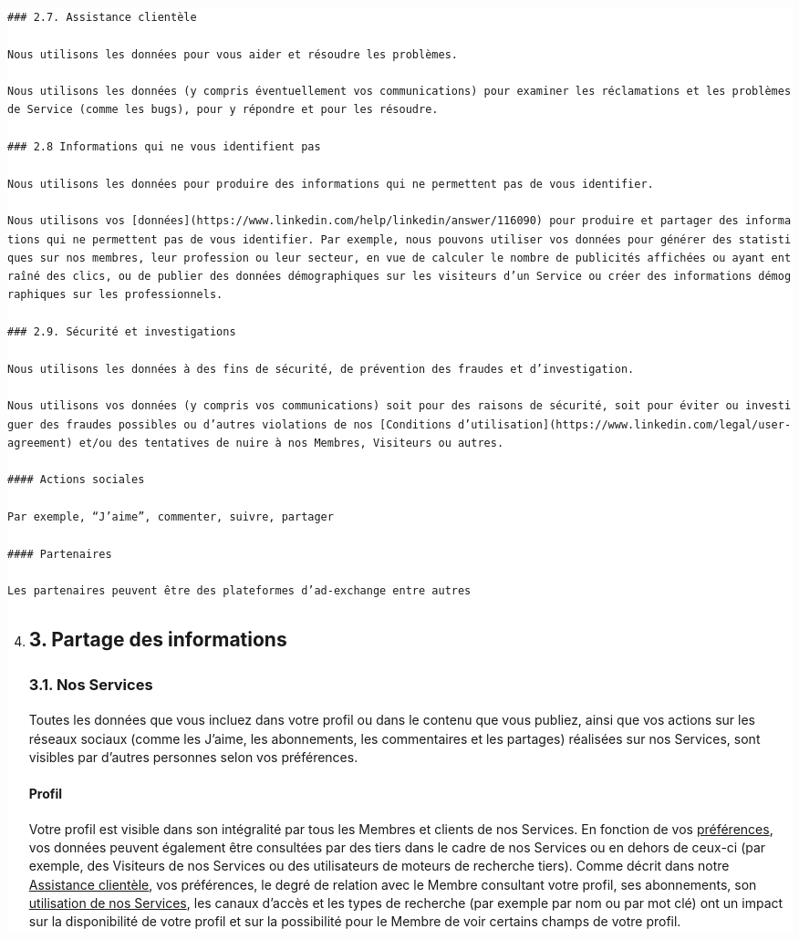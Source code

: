     ### 2.7. Assistance clientèle
    
    Nous utilisons les données pour vous aider et résoudre les problèmes.
    
    Nous utilisons les données (y compris éventuellement vos communications) pour examiner les réclamations et les problèmes de Service (comme les bugs), pour y répondre et pour les résoudre.
    
    ### 2.8 Informations qui ne vous identifient pas
    
    Nous utilisons les données pour produire des informations qui ne permettent pas de vous identifier.
    
    Nous utilisons vos [données](https://www.linkedin.com/help/linkedin/answer/116090) pour produire et partager des informations qui ne permettent pas de vous identifier. Par exemple, nous pouvons utiliser vos données pour générer des statistiques sur nos membres, leur profession ou leur secteur, en vue de calculer le nombre de publicités affichées ou ayant entraîné des clics, ou de publier des données démographiques sur les visiteurs d’un Service ou créer des informations démographiques sur les professionnels.
    
    ### 2.9. Sécurité et investigations
    
    Nous utilisons les données à des fins de sécurité, de prévention des fraudes et d’investigation.
    
    Nous utilisons vos données (y compris vos communications) soit pour des raisons de sécurité, soit pour éviter ou investiguer des fraudes possibles ou d’autres violations de nos [Conditions d’utilisation](https://www.linkedin.com/legal/user-agreement) et/ou des tentatives de nuire à nos Membres, Visiteurs ou autres.
    
    #### Actions sociales
    
    Par exemple, “J’aime”, commenter, suivre, partager 
    
    #### Partenaires
    
    Les partenaires peuvent être des plateformes d’ad-exchange entre autres 
    
4. 3\. Partage des informations
    ----------------------------
    
    ### 3.1. Nos Services
    
    Toutes les données que vous incluez dans votre profil ou dans le contenu que vous publiez, ainsi que vos actions sur les réseaux sociaux (comme les J’aime, les abonnements, les commentaires et les partages) réalisées sur nos Services, sont visibles par d’autres personnes selon vos préférences.
    
    #### Profil
    
    Votre profil est visible dans son intégralité par tous les Membres et clients de nos Services. En fonction de vos [préférences](https://www.linkedin.com/psettings/privacy), vos données peuvent également être consultées par des tiers dans le cadre de nos Services ou en dehors de ceux-ci (par exemple, des Visiteurs de nos Services ou des utilisateurs de moteurs de recherche tiers). Comme décrit dans notre [Assistance clientèle](https://www.linkedin.com/help/linkedin/answer/77?trk=microsites-frontend_legal_privacy-policy&lang=en), vos préférences, le degré de relation avec le Membre consultant votre profil, ses abonnements, son [utilisation de nos Services](https://www.linkedin.com/help/linkedin/answer/52950?trk=microsites-frontend_legal_privacy-policy&lang=en), les canaux d’accès et les types de recherche (par exemple par nom ou par mot clé) ont un impact sur la disponibilité de votre profil et sur la possibilité pour le Membre de voir certains champs de votre profil.
    